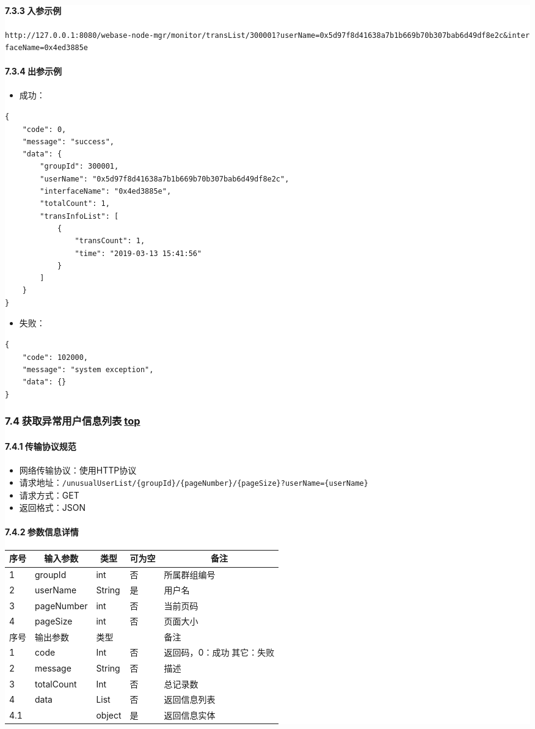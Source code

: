 #### 7.3.3 入参示例
`http://127.0.0.1:8080/webase-node-mgr/monitor/transList/300001?userName=0x5d97f8d41638a7b1b669b70b307bab6d49df8e2c&interfaceName=0x4ed3885e`

#### 7.3.4 出参示例
* 成功：
```
{
    "code": 0,
    "message": "success",
    "data": {
        "groupId": 300001,
        "userName": "0x5d97f8d41638a7b1b669b70b307bab6d49df8e2c",
        "interfaceName": "0x4ed3885e",
        "totalCount": 1,
        "transInfoList": [
            {
                "transCount": 1,
                "time": "2019-03-13 15:41:56"
            }
        ]
    }
}
```


* 失败：
```
{
    "code": 102000,
    "message": "system exception",
    "data": {}
}
```

### <span id="7.4">7.4 获取异常用户信息列表</span>  [top](#catalog_top)

#### 7.4.1 传输协议规范
* 网络传输协议：使用HTTP协议
* 请求地址：`/unusualUserList/{groupId}/{pageNumber}/{pageSize}?userName={userName}`
* 请求方式：GET
* 返回格式：JSON

#### 7.4.2 参数信息详情

| 序号  | 输入参数   | 类型          | 可为空 | 备注                       |
|-------|------------|---------------|--------|----------------------------|
| 1     | groupId  | int           | 否     | 所属群组编号               |
| 2     | userName   | String        | 是     | 用户名                     |
| 3     | pageNumber | int           | 否     | 当前页码                   |
| 4     | pageSize   | int           | 否     | 页面大小                   |
| 序号  | 输出参数   | 类型          |        | 备注                       |
| 1     | code       | Int           | 否     | 返回码，0：成功 其它：失败 |
| 2     | message    | String        | 否     | 描述                       |
| 3     | totalCount | Int           | 否     | 总记录数                   |
| 4     | data       | List          | 否     | 返回信息列表               |
| 4.1   |            | object        | 是     | 返回信息实体               |